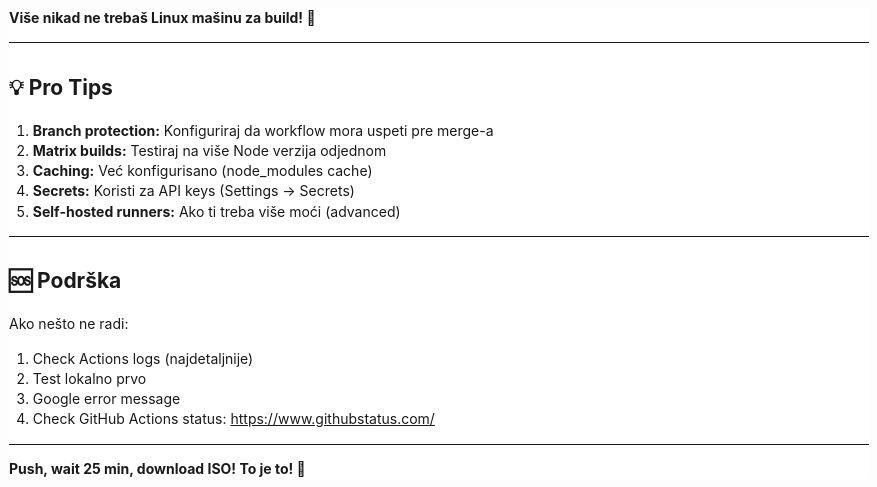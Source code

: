 **Više nikad ne trebaš Linux mašinu za build! 🚀**

---

## 💡 Pro Tips

1. **Branch protection:** Konfiguriraj da workflow mora uspeti pre merge-a
2. **Matrix builds:** Testiraj na više Node verzija odjednom
3. **Caching:** Već konfigurisano (node_modules cache)
4. **Secrets:** Koristi za API keys (Settings → Secrets)
5. **Self-hosted runners:** Ako ti treba više moći (advanced)

---

## 🆘 Podrška

Ako nešto ne radi:
1. Check Actions logs (najdetaljnije)
2. Test lokalno prvo
3. Google error message
4. Check GitHub Actions status: https://www.githubstatus.com/

---

**Push, wait 25 min, download ISO! To je to! 🎊**
